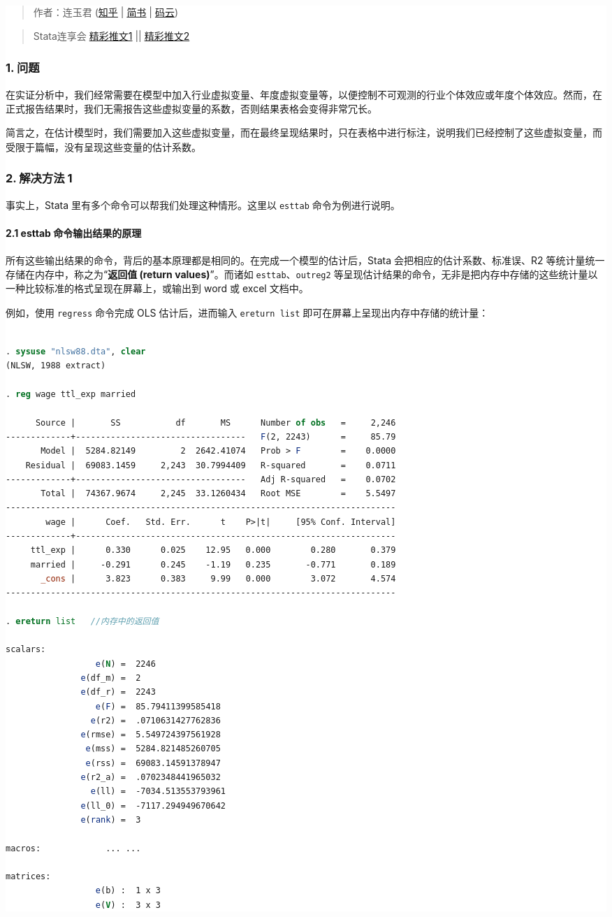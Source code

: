 > 作者：连玉君 ([知乎](https://zhuanlan.zhihu.com/arlion) | [简书](http://www.jianshu.com/u/69a30474ef33) | [码云](https://gitee.com/arlionn))

> Stata连享会 [精彩推文1](https://gitee.com/arlionn/stata_training/blob/master/README.md)  || [精彩推文2](https://github.com/arlionn/stata/blob/master/README.md)


### 1. 问题

在实证分析中，我们经常需要在模型中加入行业虚拟变量、年度虚拟变量等，以便控制不可观测的行业个体效应或年度个体效应。然而，在正式报告结果时，我们无需报告这些虚拟变量的系数，否则结果表格会变得非常冗长。

简言之，在估计模型时，我们需要加入这些虚拟变量，而在最终呈现结果时，只在表格中进行标注，说明我们已经控制了这些虚拟变量，而受限于篇幅，没有呈现这些变量的估计系数。


### 2. 解决方法 1

事实上，Stata 里有多个命令可以帮我们处理这种情形。这里以 `esttab` 命令为例进行说明。

#### 2.1 esttab 命令输出结果的原理

所有这些输出结果的命令，背后的基本原理都是相同的。在完成一个模型的估计后，Stata 会把相应的估计系数、标准误、R2 等统计量统一存储在内存中，称之为“**返回值 (return values)**”。而诸如 `esttab`、`outreg2` 等呈现估计结果的命令，无非是把内存中存储的这些统计量以一种比较标准的格式呈现在屏幕上，或输出到 word 或 excel 文档中。

例如，使用 `regress` 命令完成 OLS 估计后，进而输入 `ereturn list` 即可在屏幕上呈现出内存中存储的统计量：

```stata

. sysuse "nlsw88.dta", clear
(NLSW, 1988 extract)

. reg wage ttl_exp married

      Source |       SS           df       MS      Number of obs   =     2,246
-------------+----------------------------------   F(2, 2243)      =     85.79
       Model |  5284.82149         2  2642.41074   Prob > F        =    0.0000
    Residual |  69083.1459     2,243  30.7994409   R-squared       =    0.0711
-------------+----------------------------------   Adj R-squared   =    0.0702
       Total |  74367.9674     2,245  33.1260434   Root MSE        =    5.5497
------------------------------------------------------------------------------
        wage |      Coef.   Std. Err.      t    P>|t|     [95% Conf. Interval]
-------------+----------------------------------------------------------------
     ttl_exp |      0.330      0.025    12.95   0.000        0.280       0.379
     married |     -0.291      0.245    -1.19   0.235       -0.771       0.189
       _cons |      3.823      0.383     9.99   0.000        3.072       4.574
------------------------------------------------------------------------------

. ereturn list   //内存中的返回值

scalars:
                  e(N) =  2246
               e(df_m) =  2
               e(df_r) =  2243
                  e(F) =  85.79411399585418
                 e(r2) =  .0710631427762836
               e(rmse) =  5.549724397561928
                e(mss) =  5284.821485260705
                e(rss) =  69083.14591378947
               e(r2_a) =  .0702348441965032
                 e(ll) =  -7034.513553793961
               e(ll_0) =  -7117.294949670642
               e(rank) =  3

macros:             ... ...

matrices:
                  e(b) :  1 x 3
                  e(V) :  3 x 3
```